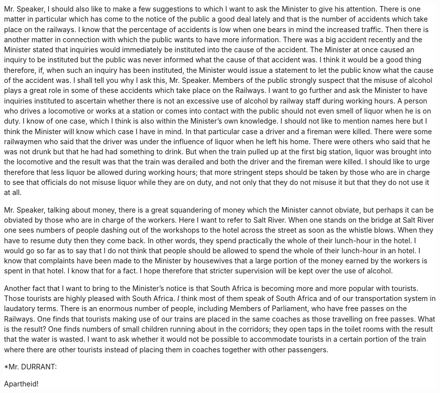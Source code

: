 <p>Mr. Speaker, I should also like to make a few suggestions to which I want to ask the Minister to give his attention. There is one matter in particular which has come to the notice of the public a good deal lately and that is the number of accidents which take place on the railways. I know that the percentage of accidents is low when one bears in mind the increased traffic. Then there is another matter in connection with which the public wants to have more information. There was a big accident recently and the Minister stated that inquiries would immediately be instituted into the cause of the accident. The Minister at once caused an inquiry to be instituted but the public was never informed what the cause of that accident was. I think it would be a good thing therefore, if, when such an inquiry has been instituted, the Minister would issue a statement to let the public know what the cause of the accident was. I shall tell you why I ask this, Mr. Speaker. Members of the public strongly suspect that the misuse of alcohol plays a great role in some of these accidents which take place on the Railways. I want to go further and ask the Minister to have inquiries instituted to ascertain whether there is not an excessive use of alcohol by railway staff during working hours. A person who drives a locomotive or works at a station or comes into contact with the public should not even smell of liquor when he is on duty. I know of one case, which I think is also within the Minister&#x2019;s own knowledge. I should not like to mention names here but I think the Minister will know which case I have in mind. In that particular case a driver and a fireman were killed. There were some railwaymen who said that the driver was under the influence of liquor when he left his home. There were others who said that he was not drunk but that he had had something to drink. But when the train pulled up at the first big station, liquor was brought into the locomotive and the result was that the train was derailed and both the driver and the fireman were killed. I should like to urge therefore that less liquor be allowed during working hours; that more stringent steps should be taken by those who are in charge to see that officials do not misuse liquor while they are on duty, and not only that they do not misuse it but that they do not use it at all.</p>

<p>Mr. Speaker, talking about money, there is a great squandering of money which the Minister cannot obviate, but perhaps it can be obviated by those who are in charge of the workers. Here I want to refer to Salt River. When one stands on the bridge at Salt River one sees numbers of people dashing out of the workshops to the hotel across the street as soon as the whistle blows. When they have to resume duty then they come back. In other words, they spend practically the whole of their lunch-hour in the hotel. I would go so far as to say that I do not think that people should be allowed to spend the whole of their lunch-hour in an hotel. I know that complaints have been made to the Minister by housewives that a large portion of the money earned by the workers is spent in that hotel. I know that for a fact. I hope therefore that stricter supervision will be kept over the use of alcohol.</p>

<p>Another fact that I want to bring to the Minister&#x2019;s notice is that South Africa is becoming more and more popular with tourists. Those tourists are highly pleased with South Africa. <i>I</i> think most of them speak of South Africa and of our transportation system in laudatory terms. There is an enormous number of people, including Members of Parliament, who have free passes on the Railways. One finds that tourists making use of our trains are placed in the same coaches as those travelling on free passes. What is the result? One finds numbers of small children running about in the corridors; they open taps in the toilet rooms with the result that the water is wasted. I want to ask whether it would not be possible to accommodate tourists in a certain portion of the train where there are other tourists instead of placing them in coaches together with other passengers.</p>

</speech>

<speech by="#durrant">

<from>*Mr. <person refersTo="hansard_za">DURRANT</person>:</from>

<p>Apartheid!</p>
